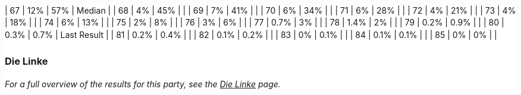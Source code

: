 | 67 | 12% | 57% | Median |
| 68 | 4% | 45% |  |
| 69 | 7% | 41% |  |
| 70 | 6% | 34% |  |
| 71 | 6% | 28% |  |
| 72 | 4% | 21% |  |
| 73 | 4% | 18% |  |
| 74 | 6% | 13% |  |
| 75 | 2% | 8% |  |
| 76 | 3% | 6% |  |
| 77 | 0.7% | 3% |  |
| 78 | 1.4% | 2% |  |
| 79 | 0.2% | 0.9% |  |
| 80 | 0.3% | 0.7% | Last Result |
| 81 | 0.2% | 0.4% |  |
| 82 | 0.1% | 0.2% |  |
| 83 | 0% | 0.1% |  |
| 84 | 0.1% | 0.1% |  |
| 85 | 0% | 0% |  |

### Die Linke

*For a full overview of the results for this party, see the [Die Linke](party-dielinke.html) page.*
